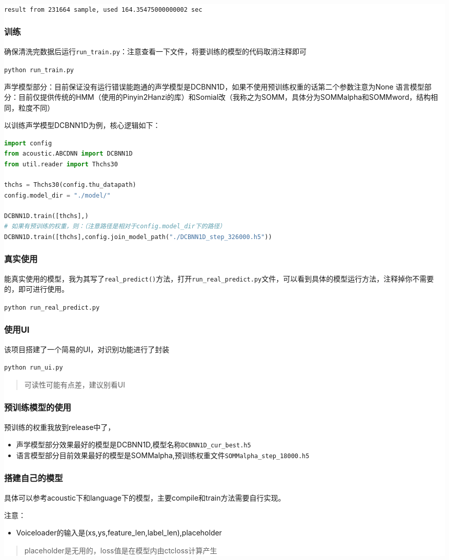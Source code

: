 ```text
result from 231664 sample, used 164.35475000000002 sec
```

### 训练
确保清洗完数据后运行`run_train.py`：注意查看一下文件，将要训练的模型的代码取消注释即可
```bash
python run_train.py
```
声学模型部分：目前保证没有运行错误能跑通的声学模型是DCBNN1D，如果不使用预训练权重的话第二个参数注意为None
语言模型部分：目前仅提供传统的HMM（使用的Pinyin2Hanzi的库）和Somial改（我称之为SOMM，具体分为SOMMalpha和SOMMword，结构相同，粒度不同）

以训练声学模型DCBNN1D为例，核心逻辑如下：
```python
import config
from acoustic.ABCDNN import DCBNN1D
from util.reader import Thchs30

thchs = Thchs30(config.thu_datapath)
config.model_dir = "./model/"

DCBNN1D.train([thchs],)
# 如果有预训练的权重，则：（注意路径是相对于config.model_dir下的路径）
DCBNN1D.train([thchs],config.join_model_path("./DCBNN1D_step_326000.h5"))
```

### 真实使用
能真实使用的模型，我为其写了`real_predict()`方法，打开`run_real_predict.py`文件，可以看到具体的模型运行方法，注释掉你不需要的，即可进行使用。
```bash
python run_real_predict.py
```


### 使用UI
该项目搭建了一个简易的UI，对识别功能进行了封装
```bash
python run_ui.py
```
> 可读性可能有点差，建议别看UI


### 预训练模型的使用
预训练的权重我放到release中了，

- 声学模型部分效果最好的模型是DCBNN1D,模型名称`DCBNN1D_cur_best.h5`
- 语言模型部分目前效果最好的模型是SOMMalpha,预训练权重文件`SOMMalpha_step_18000.h5`

### 搭建自己的模型
具体可以参考acoustic下和language下的模型，主要compile和train方法需要自行实现。

注意：
- Voiceloader的输入是(xs,ys,feature_len,label_len),placeholder
> placeholder是无用的，loss值是在模型内由ctcloss计算产生

